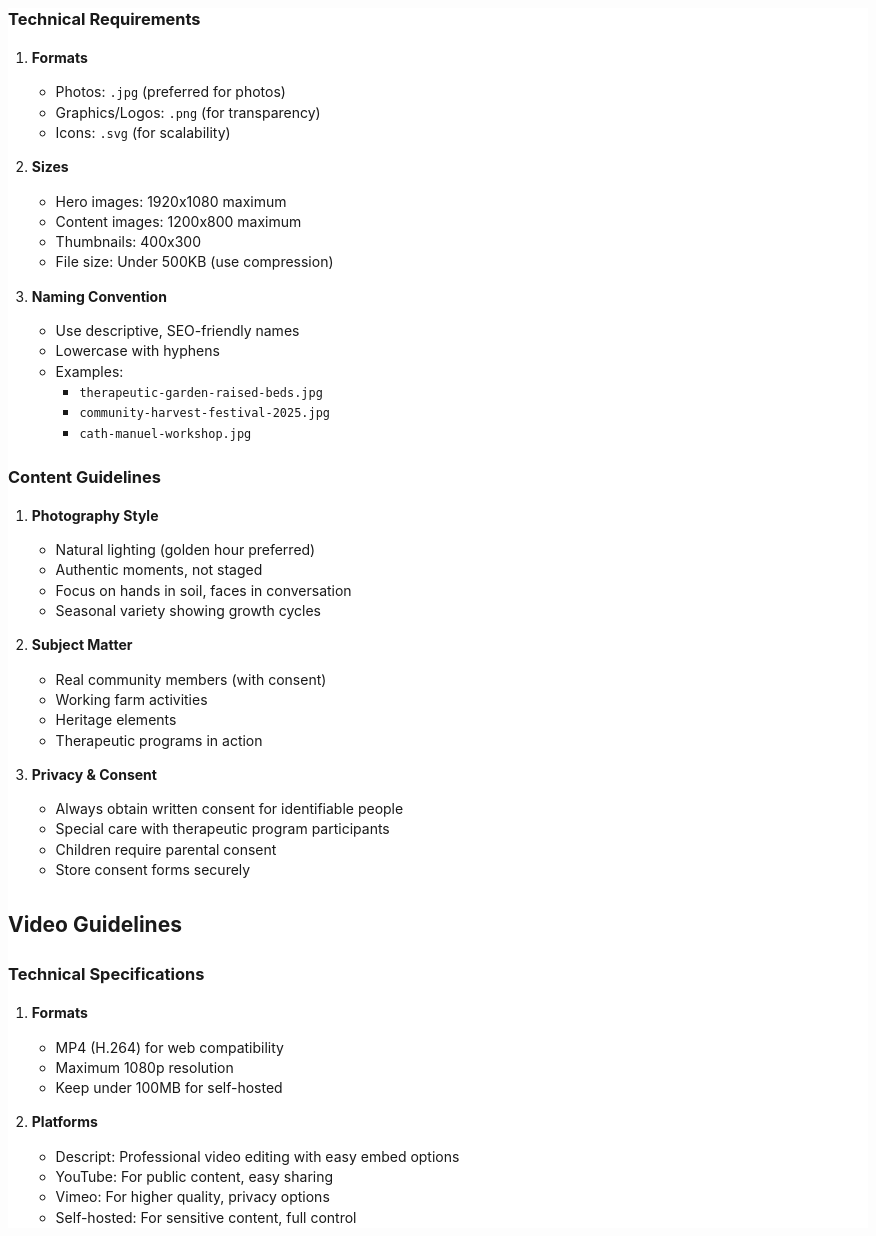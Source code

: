 ### Technical Requirements

1. **Formats**
   - Photos: `.jpg` (preferred for photos)
   - Graphics/Logos: `.png` (for transparency)
   - Icons: `.svg` (for scalability)

2. **Sizes**
   - Hero images: 1920x1080 maximum
   - Content images: 1200x800 maximum
   - Thumbnails: 400x300
   - File size: Under 500KB (use compression)

3. **Naming Convention**
   - Use descriptive, SEO-friendly names
   - Lowercase with hyphens
   - Examples:
     - `therapeutic-garden-raised-beds.jpg`
     - `community-harvest-festival-2025.jpg`
     - `cath-manuel-workshop.jpg`

### Content Guidelines

1. **Photography Style**
   - Natural lighting (golden hour preferred)
   - Authentic moments, not staged
   - Focus on hands in soil, faces in conversation
   - Seasonal variety showing growth cycles

2. **Subject Matter**
   - Real community members (with consent)
   - Working farm activities
   - Heritage elements
   - Therapeutic programs in action

3. **Privacy & Consent**
   - Always obtain written consent for identifiable people
   - Special care with therapeutic program participants
   - Children require parental consent
   - Store consent forms securely

## Video Guidelines

### Technical Specifications

1. **Formats**
   - MP4 (H.264) for web compatibility
   - Maximum 1080p resolution
   - Keep under 100MB for self-hosted

2. **Platforms**
   - Descript: Professional video editing with easy embed options
   - YouTube: For public content, easy sharing
   - Vimeo: For higher quality, privacy options
   - Self-hosted: For sensitive content, full control
